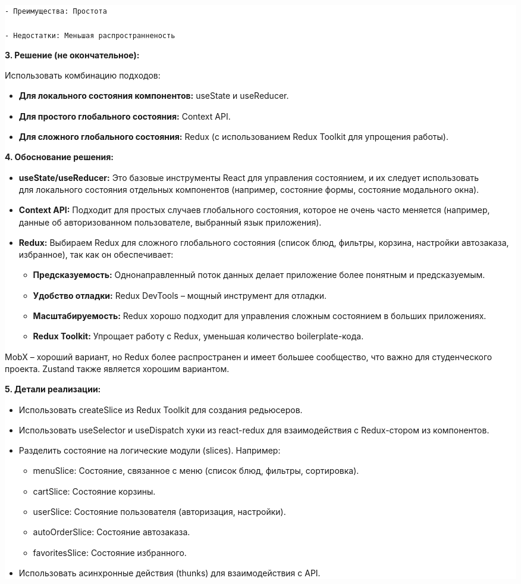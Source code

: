     - Преимущества: Простота
        
    - Недостатки: Меньшая распространненость
        

**3. Решение (не окончательное):**

Использовать комбинацию подходов:

- **Для локального состояния компонентов:** useState и useReducer.
    
- **Для простого глобального состояния:** Context API.
    
- **Для сложного глобального состояния:** Redux (с использованием Redux Toolkit для упрощения работы).
    

**4. Обоснование решения:**

- **useState/useReducer:** Это базовые инструменты React для управления состоянием, и их следует использовать для локального состояния отдельных компонентов (например, состояние формы, состояние модального окна).
    
- **Context API:** Подходит для простых случаев глобального состояния, которое не очень часто меняется (например, данные об авторизованном пользователе, выбранный язык приложения).
    
- **Redux:** Выбираем Redux для сложного глобального состояния (список блюд, фильтры, корзина, настройки автозаказа, избранное), так как он обеспечивает:
    
    - **Предсказуемость:** Однонаправленный поток данных делает приложение более понятным и предсказуемым.
        
    - **Удобство отладки:** Redux DevTools – мощный инструмент для отладки.
        
    - **Масштабируемость:** Redux хорошо подходит для управления сложным состоянием в больших приложениях.
        
    - **Redux Toolkit:** Упрощает работу с Redux, уменьшая количество boilerplate-кода.
        

MobX – хороший вариант, но Redux более распространен и имеет большее сообщество, что важно для студенческого проекта. Zustand также является хорошим вариантом.

**5. Детали реализации:**

- Использовать createSlice из Redux Toolkit для создания редьюсеров.
    
- Использовать useSelector и useDispatch хуки из react-redux для взаимодействия с Redux-стором из компонентов.
    
- Разделить состояние на логические модули (slices). Например:
    
    - menuSlice: Состояние, связанное с меню (список блюд, фильтры, сортировка).
        
    - cartSlice: Состояние корзины.
        
    - userSlice: Состояние пользователя (авторизация, настройки).
        
    - autoOrderSlice: Состояние автозаказа.
        
    - favoritesSlice: Состояние избранного.
        
- Использовать асинхронные действия (thunks) для взаимодействия с API.
    